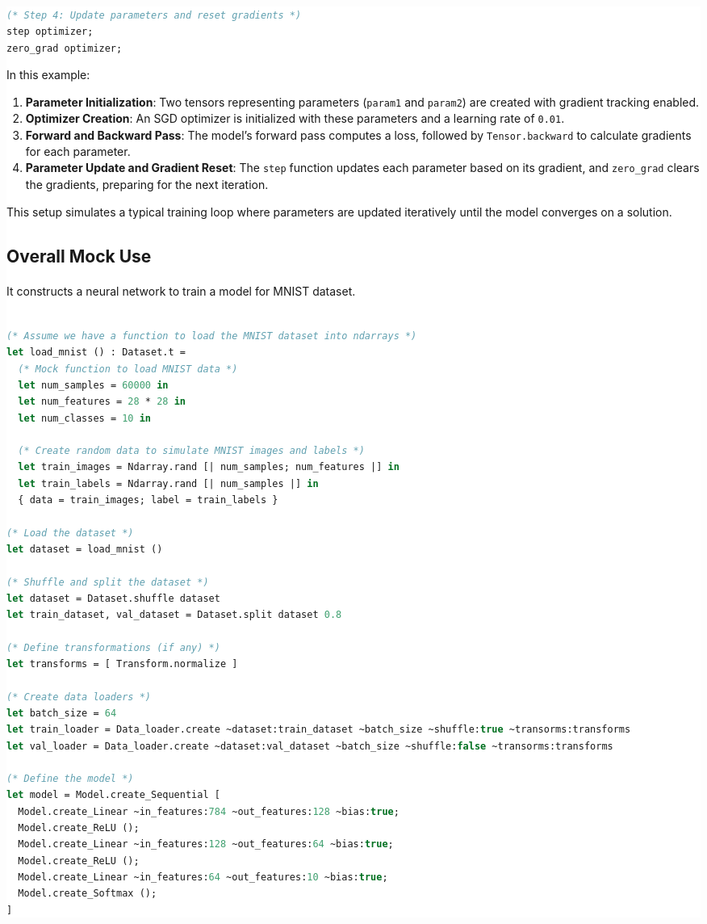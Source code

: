 ```ocaml
(* Step 4: Update parameters and reset gradients *)
step optimizer;
zero_grad optimizer;
```

In this example:

1. **Parameter Initialization**: Two tensors representing parameters (`param1` and `param2`) are created with gradient tracking enabled.
2. **Optimizer Creation**: An SGD optimizer is initialized with these parameters and a learning rate of `0.01`.
3. **Forward and Backward Pass**: The model’s forward pass computes a loss, followed by `Tensor.backward` to calculate gradients for each parameter.
4. **Parameter Update and Gradient Reset**: The `step` function updates each parameter based on its gradient, and `zero_grad` clears the gradients, preparing for the next iteration.

This setup simulates a typical training loop where parameters are updated iteratively until the model converges on a solution.



## Overall Mock Use

It constructs a neural network to train a model for MNIST dataset.

```ocaml

(* Assume we have a function to load the MNIST dataset into ndarrays *)
let load_mnist () : Dataset.t =
  (* Mock function to load MNIST data *)
  let num_samples = 60000 in
  let num_features = 28 * 28 in
  let num_classes = 10 in

  (* Create random data to simulate MNIST images and labels *)
  let train_images = Ndarray.rand [| num_samples; num_features |] in
  let train_labels = Ndarray.rand [| num_samples |] in
  { data = train_images; label = train_labels }

(* Load the dataset *)
let dataset = load_mnist ()

(* Shuffle and split the dataset *)
let dataset = Dataset.shuffle dataset
let train_dataset, val_dataset = Dataset.split dataset 0.8

(* Define transformations (if any) *)
let transforms = [ Transform.normalize ]

(* Create data loaders *)
let batch_size = 64
let train_loader = Data_loader.create ~dataset:train_dataset ~batch_size ~shuffle:true ~transorms:transforms
let val_loader = Data_loader.create ~dataset:val_dataset ~batch_size ~shuffle:false ~transorms:transforms

(* Define the model *)
let model = Model.create_Sequential [
  Model.create_Linear ~in_features:784 ~out_features:128 ~bias:true;
  Model.create_ReLU ();
  Model.create_Linear ~in_features:128 ~out_features:64 ~bias:true;
  Model.create_ReLU ();
  Model.create_Linear ~in_features:64 ~out_features:10 ~bias:true;
  Model.create_Softmax ();
]

```